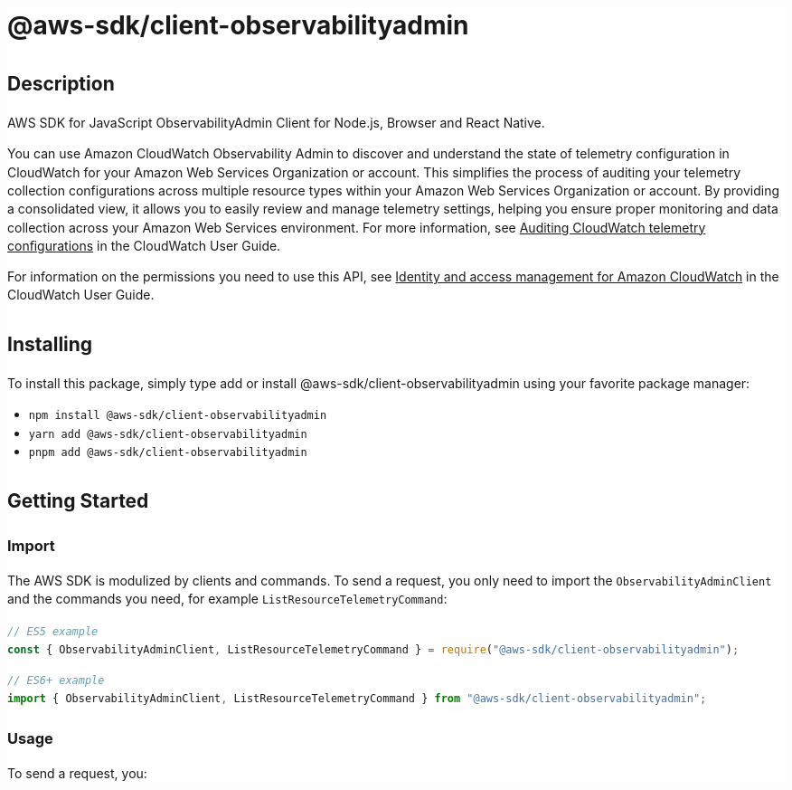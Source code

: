 

# @aws-sdk/client-observabilityadmin

## Description

AWS SDK for JavaScript ObservabilityAdmin Client for Node.js, Browser and React Native.

<p> You can use Amazon CloudWatch Observability Admin to discover and understand the state of telemetry configuration in CloudWatch for your Amazon Web Services Organization or account. This simplifies the process of auditing your telemetry collection configurations across multiple resource types within your Amazon Web Services Organization or account. By providing a consolidated view, it allows you to easily review and manage telemetry settings, helping you ensure proper monitoring and data collection across your Amazon Web Services environment. For more information, see <a href="https://docs.aws.amazon.com/AmazonCloudWatch/latest/monitoring/telemetry-config-cloudwatch.html">Auditing CloudWatch telemetry conﬁgurations</a> in the CloudWatch User Guide.</p> <p>For information on the permissions you need to use this API, see <a href="https://docs.aws.amazon.com/AmazonCloudWatch/latest/monitoring/auth-and-access-control-cw.html">Identity and access management for Amazon CloudWatch</a> in the CloudWatch User Guide.</p>

## Installing

To install this package, simply type add or install @aws-sdk/client-observabilityadmin
using your favorite package manager:

- `npm install @aws-sdk/client-observabilityadmin`
- `yarn add @aws-sdk/client-observabilityadmin`
- `pnpm add @aws-sdk/client-observabilityadmin`

## Getting Started

### Import

The AWS SDK is modulized by clients and commands.
To send a request, you only need to import the `ObservabilityAdminClient` and
the commands you need, for example `ListResourceTelemetryCommand`:

```js
// ES5 example
const { ObservabilityAdminClient, ListResourceTelemetryCommand } = require("@aws-sdk/client-observabilityadmin");
```

```ts
// ES6+ example
import { ObservabilityAdminClient, ListResourceTelemetryCommand } from "@aws-sdk/client-observabilityadmin";
```

### Usage

To send a request, you:
